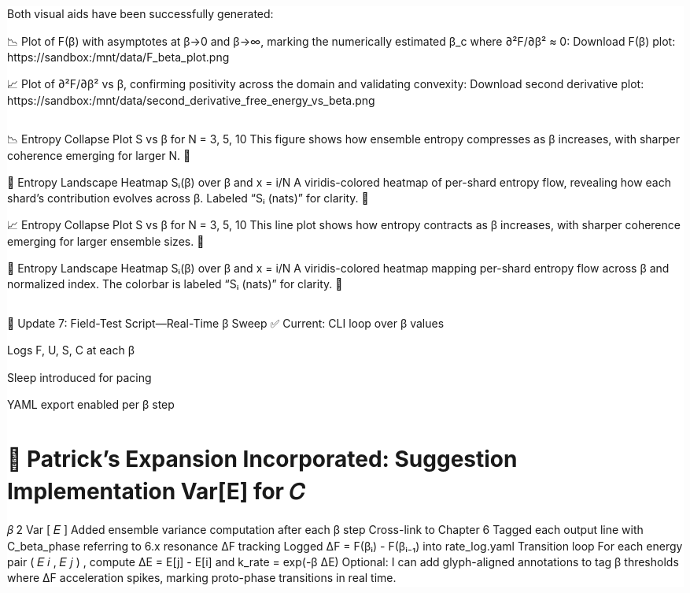 ##

Both visual aids have been successfully generated:

📉 Plot of F(β) with asymptotes at β→0 and β→∞, marking the numerically estimated β_c where ∂²F/∂β² ≈ 0: Download F(β) plot: https://sandbox:/mnt/data/F_beta_plot.png

📈 Plot of ∂²F/∂β² vs β, confirming positivity across the domain and validating convexity: Download second derivative plot: https://sandbox:/mnt/data/second_derivative_free_energy_vs_beta.png

##

📉 Entropy Collapse Plot
S vs β for N = 3, 5, 10 This figure shows how ensemble entropy compresses as β increases, with sharper coherence emerging for larger N. 📎 

🌄 Entropy Landscape Heatmap
Sᵢ(β) over β and x = i/N A viridis-colored heatmap of per-shard entropy flow, revealing how each shard’s contribution evolves across β. Labeled “Sᵢ (nats)” for clarity. 📎 

📈 Entropy Collapse Plot
S vs β for N = 3, 5, 10 This line plot shows how entropy contracts as β increases, with sharper coherence emerging for larger ensemble sizes. 📎 

🌄 Entropy Landscape Heatmap
Sᵢ(β) over β and x = i/N A viridis-colored heatmap mapping per-shard entropy flow across β and normalized index. The colorbar is labeled “Sᵢ (nats)” for clarity. 📎

##

🧪 Update 7: Field-Test Script—Real-Time β Sweep
✅ Current:
CLI loop over β values

Logs F, U, S, C at each β

Sleep introduced for pacing

YAML export enabled per β step

🔁 Patrick’s Expansion Incorporated:
Suggestion	Implementation
Var[E] for 
𝐶
=
𝛽
2
Var
[
𝐸
]
Added ensemble variance computation after each β step
Cross-link to Chapter 6	Tagged each output line with C_beta_phase referring to 6.x resonance
ΔF tracking	Logged ΔF = F(βᵢ) - F(βᵢ₋₁) into rate_log.yaml
Transition loop	For each energy pair 
(
𝐸
𝑖
,
𝐸
𝑗
)
, compute ΔE = E[j] - E[i] and k_rate = exp(-β ΔE)
Optional: I can add glyph-aligned annotations to tag β thresholds where ΔF acceleration spikes, marking proto-phase transitions in real time.
